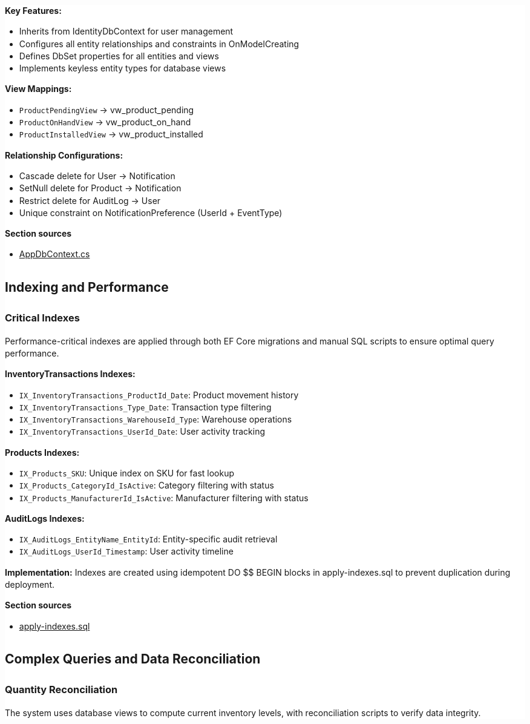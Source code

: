 **Key Features:**
- Inherits from IdentityDbContext for user management
- Configures all entity relationships and constraints in OnModelCreating
- Defines DbSet properties for all entities and views
- Implements keyless entity types for database views

**View Mappings:**
- `ProductPendingView` → vw_product_pending
- `ProductOnHandView` → vw_product_on_hand  
- `ProductInstalledView` → vw_product_installed

**Relationship Configurations:**
- Cascade delete for User → Notification
- SetNull delete for Product → Notification
- Restrict delete for AuditLog → User
- Unique constraint on NotificationPreference (UserId + EventType)

**Section sources**
- [AppDbContext.cs](file://src/Inventory.API/Models/AppDbContext.cs#L9-L204)

## Indexing and Performance

### Critical Indexes
Performance-critical indexes are applied through both EF Core migrations and manual SQL scripts to ensure optimal query performance.

**InventoryTransactions Indexes:**
- `IX_InventoryTransactions_ProductId_Date`: Product movement history
- `IX_InventoryTransactions_Type_Date`: Transaction type filtering
- `IX_InventoryTransactions_WarehouseId_Type`: Warehouse operations
- `IX_InventoryTransactions_UserId_Date`: User activity tracking

**Products Indexes:**
- `IX_Products_SKU`: Unique index on SKU for fast lookup
- `IX_Products_CategoryId_IsActive`: Category filtering with status
- `IX_Products_ManufacturerId_IsActive`: Manufacturer filtering with status

**AuditLogs Indexes:**
- `IX_AuditLogs_EntityName_EntityId`: Entity-specific audit retrieval
- `IX_AuditLogs_UserId_Timestamp`: User activity timeline

**Implementation:**
Indexes are created using idempotent DO $$ BEGIN blocks in apply-indexes.sql to prevent duplication during deployment.

**Section sources**
- [apply-indexes.sql](file://scripts/sql/apply-indexes.sql#L1-L96)

## Complex Queries and Data Reconciliation

### Quantity Reconciliation
The system uses database views to compute current inventory levels, with reconciliation scripts to verify data integrity.
